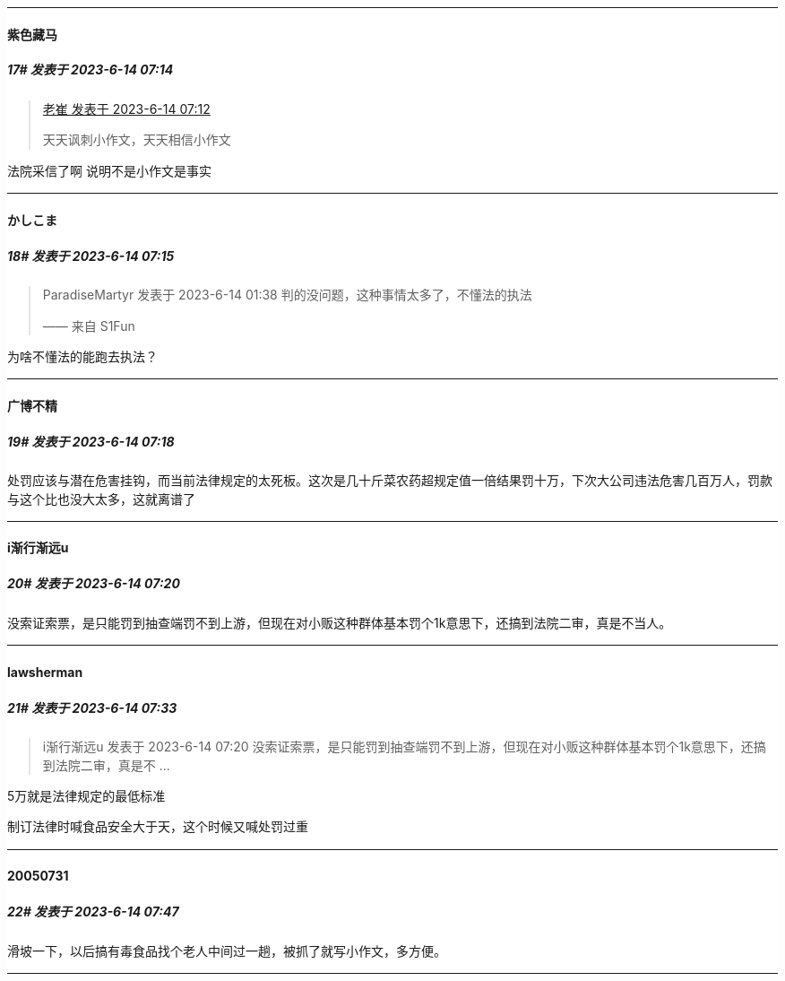 *****

####  紫色藏马  
##### 17#       发表于 2023-6-14 07:14

<blockquote><a href="httphttps://bbs.saraba1st.com/2b/forum.php?mod=redirect&amp;goto=findpost&amp;pid=61276125&amp;ptid=2139911" target="_blank">老崔 发表于 2023-6-14 07:12</a>

天天讽刺小作文，天天相信小作文</blockquote>
法院采信了啊 说明不是小作文是事实

*****

####  かしこま  
##### 18#       发表于 2023-6-14 07:15

<blockquote>ParadiseMartyr 发表于 2023-6-14 01:38
判的没问题，这种事情太多了，不懂法的执法

—— 来自 S1Fun</blockquote>
为啥不懂法的能跑去执法？

*****

####  广博不精  
##### 19#       发表于 2023-6-14 07:18

处罚应该与潜在危害挂钩，而当前法律规定的太死板。这次是几十斤菜农药超规定值一倍结果罚十万，下次大公司违法危害几百万人，罚款与这个比也没大太多，这就离谱了

*****

####  i渐行渐远u  
##### 20#       发表于 2023-6-14 07:20

没索证索票，是只能罚到抽查端罚不到上游，但现在对小贩这种群体基本罚个1k意思下，还搞到法院二审，真是不当人。

*****

####  lawsherman  
##### 21#       发表于 2023-6-14 07:33

<blockquote>i渐行渐远u 发表于 2023-6-14 07:20
没索证索票，是只能罚到抽查端罚不到上游，但现在对小贩这种群体基本罚个1k意思下，还搞到法院二审，真是不 ...</blockquote>
5万就是法律规定的最低标准

制订法律时喊食品安全大于天，这个时候又喊处罚过重

*****

####  20050731  
##### 22#       发表于 2023-6-14 07:47

滑坡一下，以后搞有毒食品找个老人中间过一趟，被抓了就写小作文，多方便。

*****
